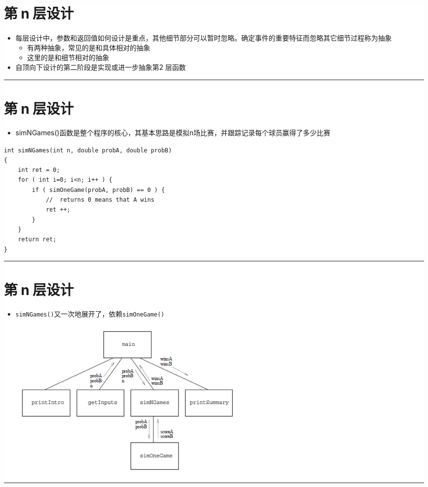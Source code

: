 
# 第 n 层设计

* 每层设计中，参数和返回值如何设计是重点，其他细节部分可以暂时忽略。确定事件的重要特征而忽略其它细节过程称为抽象
	* 有两种抽象，常见的是和具体相对的抽象
	* 这里的是和细节相对的抽象
* 自顶向下设计的第二阶段是实现或进一步抽象第2 层函数

---

# 第 n 层设计

* simNGames()函数是整个程序的核心，其基本思路是模拟n场比赛，并跟踪记录每个球员赢得了多少比赛
```
int simNGames(int n, double probA, double probB)
{
	int ret = 0;
    for ( int i=0; i<n; i++ ) {
    	if ( simOneGame(probA, probB) == 0 ) {	
        	//	returns 0 means that A wins
        	ret ++;
        }
    }
    return ret;
}
```

---

# 第 n 层设计

* `simNGames()`又一次地展开了，依赖`simOneGame()`

![](w6-2.png)

---